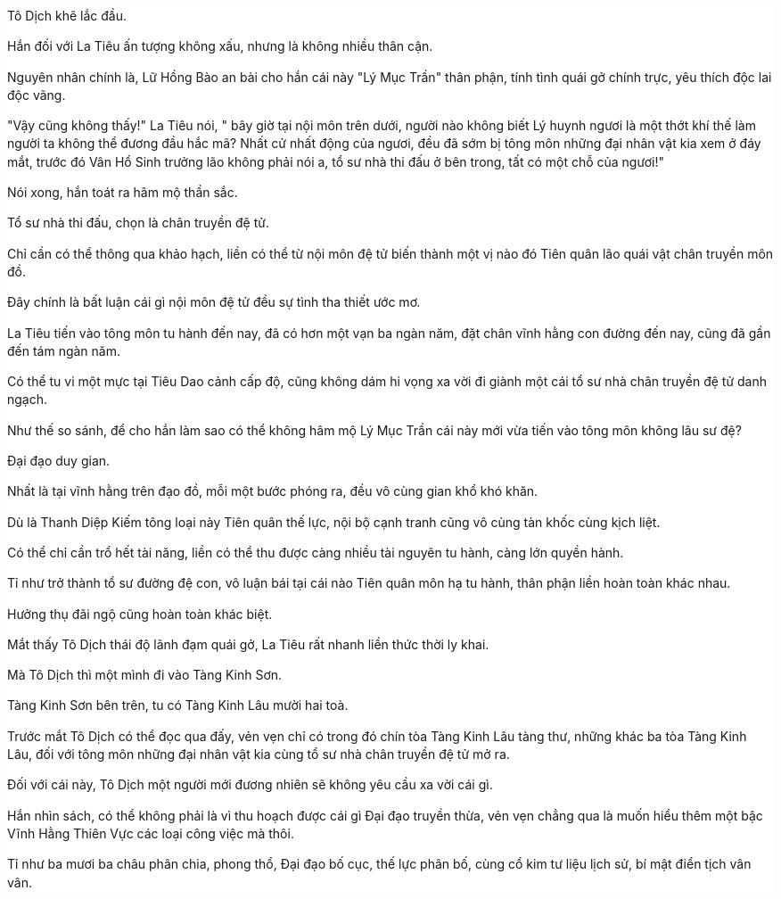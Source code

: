 Tô Dịch khẽ lắc đầu.

Hắn đối với La Tiêu ấn tượng không xấu, nhưng là không nhiều thân cận.

Nguyên nhân chính là, Lữ Hồng Bào an bài cho hắn cái này "Lý Mục Trần" thân phận, tính tình quái gở chính trực, yêu thích độc lai độc vãng.

"Vậy cũng không thấy!" La Tiêu nói, " bây giờ tại nội môn trên dưới, người nào không biết Lý huynh ngươi là một thớt khí thế làm người ta không thể đương đầu hắc mã? Nhất cử nhất động của ngươi, đều đã sớm bị tông môn những đại nhân vật kia xem ở đáy mắt, trước đó Vân Hổ Sinh trưởng lão không phải nói a, tổ sư nhà thi đấu ở bên trong, tất có một chỗ của ngươi!"

Nói xong, hắn toát ra hâm mộ thần sắc.

Tổ sư nhà thi đấu, chọn là chân truyền đệ tử.

Chỉ cần có thể thông qua khảo hạch, liền có thể từ nội môn đệ tử biến thành một vị nào đó Tiên quân lão quái vật chân truyền môn đồ.

Đây chính là bất luận cái gì nội môn đệ tử đều sự tình tha thiết ước mơ.

La Tiêu tiến vào tông môn tu hành đến nay, đã có hơn một vạn ba ngàn năm, đặt chân vĩnh hằng con đường đến nay, cũng đã gần đến tám ngàn năm.

Có thể tu vi một mực tại Tiêu Dao cảnh cấp độ, cũng không dám hi vọng xa vời đi giành một cái tổ sư nhà chân truyền đệ tử danh ngạch.

Như thế so sánh, để cho hắn làm sao có thể không hâm mộ Lý Mục Trần cái này mới vừa tiến vào tông môn không lâu sư đệ?

Đại đạo duy gian.

Nhất là tại vĩnh hằng trên đạo đồ, mỗi một bước phóng ra, đều vô cùng gian khổ khó khăn.

Dù là Thanh Diệp Kiếm tông loại này Tiên quân thế lực, nội bộ cạnh tranh cũng vô cùng tàn khốc cùng kịch liệt.

Có thể chỉ cần trổ hết tài năng, liền có thể thu được càng nhiều tài nguyên tu hành, càng lớn quyền hành.

Tỉ như trở thành tổ sư đường đệ con, vô luận bái tại cái nào Tiên quân môn hạ tu hành, thân phận liền hoàn toàn khác nhau.

Hưởng thụ đãi ngộ cũng hoàn toàn khác biệt.

Mắt thấy Tô Dịch thái độ lãnh đạm quái gở, La Tiêu rất nhanh liền thức thời ly khai.

Mà Tô Dịch thì một mình đi vào Tàng Kinh Sơn.

Tàng Kinh Sơn bên trên, tu có Tàng Kinh Lâu mười hai toà.

Trước mắt Tô Dịch có thể đọc qua đấy, vẻn vẹn chỉ có trong đó chín tòa Tàng Kinh Lâu tàng thư, những khác ba tòa Tàng Kinh Lâu, đối với tông môn những đại nhân vật kia cùng tổ sư nhà chân truyền đệ tử mở ra.

Đối với cái này, Tô Dịch một người mới đương nhiên sẽ không yêu cầu xa vời cái gì.

Hắn nhìn sách, có thể không phải là vì thu hoạch được cái gì Đại đạo truyền thừa, vẻn vẹn chẳng qua là muốn hiểu thêm một bậc Vĩnh Hằng Thiên Vực các loại công việc mà thôi.

Tỉ như ba mươi ba châu phân chia, phong thổ, Đại đạo bố cục, thế lực phân bố, cùng cổ kim tư liệu lịch sử, bí mật điển tịch vân vân.
